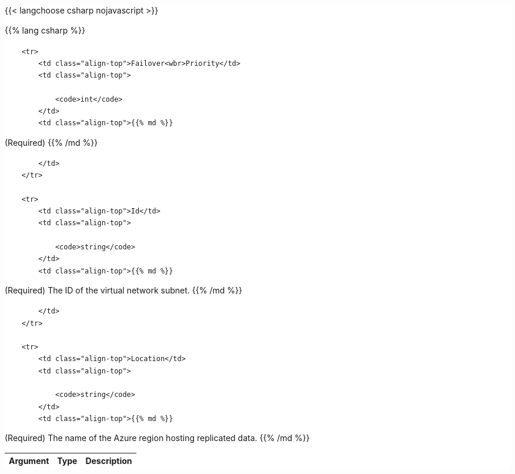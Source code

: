 

{{< langchoose csharp nojavascript >}}


{{% lang csharp %}}


<table class="ml-6">
    <thead>
        <tr>
            <th>Argument</th>
            <th>Type</th>
            <th>Description</th>
        </tr>
    </thead>
    <tbody>
    
        <tr>
            <td class="align-top">Failover<wbr>Priority</td>
            <td class="align-top">
                
                <code>int</code>
            </td>
            <td class="align-top">{{% md %}} 
 (Required)
 {{% /md %}}

            
            </td>
        </tr>
    
        <tr>
            <td class="align-top">Id</td>
            <td class="align-top">
                
                <code>string</code>
            </td>
            <td class="align-top">{{% md %}} 
 (Required)
The ID of the virtual network subnet.
 {{% /md %}}

            
            </td>
        </tr>
    
        <tr>
            <td class="align-top">Location</td>
            <td class="align-top">
                
                <code>string</code>
            </td>
            <td class="align-top">{{% md %}} 
 (Required)
The name of the Azure region hosting replicated data.
 {{% /md %}}

            